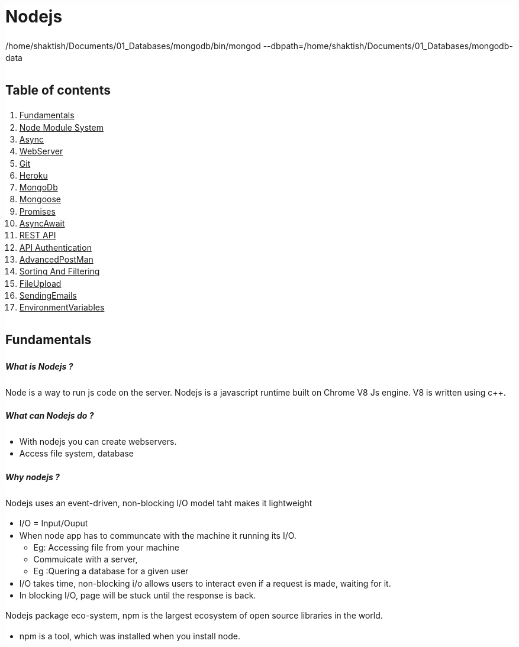 # Nodejs
/home/shaktish/Documents/01_Databases/mongodb/bin/mongod --dbpath=/home/shaktish/Documents/01_Databases/mongodb-data

## Table of contents
1. [Fundamentals](#fundamentals)
2. [Node Module System](#nodemodulesystem)
3. [Async](#async)
4. [WebServer](#webServer)
5. [Git](#git)
6. [Heroku](#heroku)
7. [MongoDb](#mongodb)
8. [Mongoose](#mongoose)
9. [Promises](#promises)
10. [AsyncAwait](#AsyncAwait)
11. [REST API](#RestApi)
12. [API Authentication](#apiAuthentication)
13. [AdvancedPostMan](#AdvancedPostMan)
14. [Sorting And Filtering](#SortingAndFiltering)
15. [FileUpload](#FileUpload)
16. [SendingEmails](#SendingEmails)
17. [EnvironmentVariables](#EnvironmentVariables)


## Fundamentals

##### What is Nodejs ?
Node is a way to run js code on the server. 
Nodejs is a javascript runtime built on Chrome V8 Js engine. 
V8 is written using c++. 

##### What can Nodejs do ?
- With nodejs you can create webservers.
- Access file system, database 

##### Why nodejs ?
Nodejs uses an event-driven, non-blocking I/O model taht makes it lightweight
-  I/O = Input/Ouput 
- When node app has to communcate with the machine it running its I/O. 
	- Eg: Accessing file from your machine
	- Commuicate with a server, 
	- Eg :Quering a database for a given user
- I/O takes time, non-blocking i/o allows users to interact even if a request is made, waiting for it. 
- In blocking I/O, page will be stuck until the response is back. 

Nodejs package eco-system, npm is the largest ecosystem of open source libraries in the world.

- npm is a tool, which was installed when you install node. 
